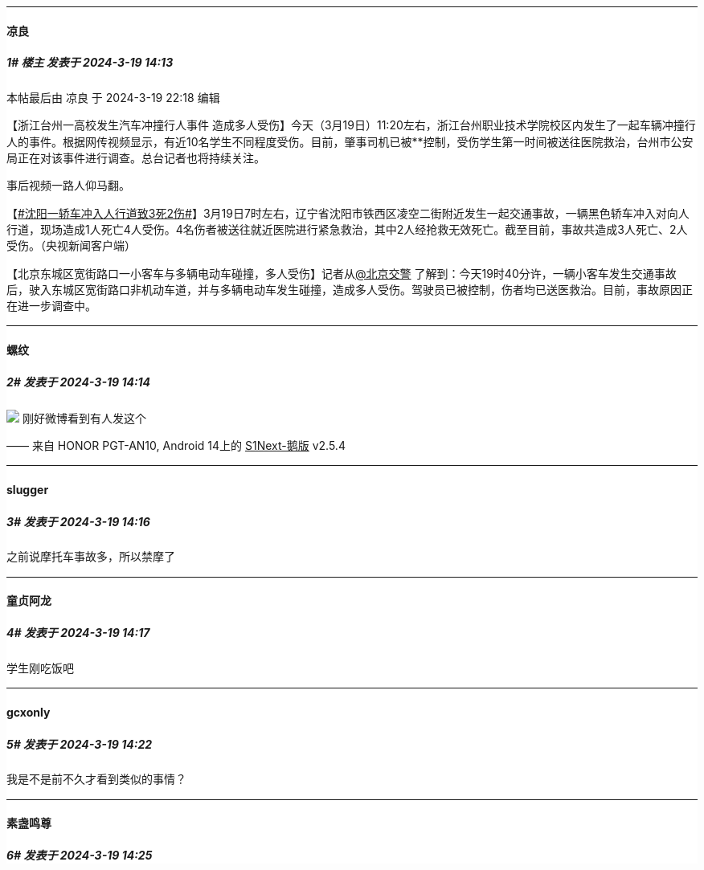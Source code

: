 ﻿
*****

####  凉良  
##### 1#       楼主       发表于 2024-3-19 14:13

 本帖最后由 凉良 于 2024-3-19 22:18 编辑 

【浙江台州一高校发生汽车冲撞行人事件 造成多人受伤】今天（3月19日）11:20左右，浙江台州职业技术学院校区内发生了一起车辆冲撞行人的事件。根据网传视频显示，有近10名学生不同程度受伤。目前，肇事司机已被**控制，受伤学生第一时间被送往医院救治，台州市公安局正在对该事件进行调查。总台记者也将持续关注。

事后视频一路人仰马翻。

【[#沈阳一轿车冲入人行道致3死2伤#](https://s.weibo.com/weibo?q=%23%E6%B2%88%E9%98%B3%E4%B8%80%E8%BD%BF%E8%BD%A6%E5%86%B2%E5%85%A5%E4%BA%BA%E8%A1%8C%E9%81%93%E8%87%B43%E6%AD%BB2%E4%BC%A4%23)】3月19日7时左右，辽宁省沈阳市铁西区凌空二街附近发生一起交通事故，一辆黑色轿车冲入对向人行道，现场造成1人死亡4人受伤。4名伤者被送往就近医院进行紧急救治，其中2人经抢救无效死亡。截至目前，事故共造成3人死亡、2人受伤。（央视新闻客户端） ​​​

【北京东城区宽街路口一小客车与多辆电动车碰撞，多人受伤】记者从[@北京交警](https://weibo.com/n/%E5%8C%97%E4%BA%AC%E4%BA%A4%E8%AD%A6) 了解到：今天19时40分许，一辆小客车发生交通事故后，驶入东城区宽街路口非机动车道，并与多辆电动车发生碰撞，造成多人受伤。驾驶员已被控制，伤者均已送医救治。目前，事故原因正在进一步调查中。

*****

####  螺纹  
##### 2#       发表于 2024-3-19 14:14

<img src="https://p.sda1.dev/16/f3fe61e94605c39aeb3e3817e3d346e0/CMP_20240319141420114.jpg" referrerpolicy="no-referrer">
刚好微博看到有人发这个

—— 来自 HONOR PGT-AN10, Android 14上的 [S1Next-鹅版](https://github.com/ykrank/S1-Next/releases) v2.5.4

*****

####  slugger  
##### 3#       发表于 2024-3-19 14:16

之前说摩托车事故多，所以禁摩了

*****

####  童贞阿龙  
##### 4#       发表于 2024-3-19 14:17

学生刚吃饭吧

*****

####  gcxonly  
##### 5#       发表于 2024-3-19 14:22

我是不是前不久才看到类似的事情？

*****

####  素盏鸣尊  
##### 6#       发表于 2024-3-19 14:25
